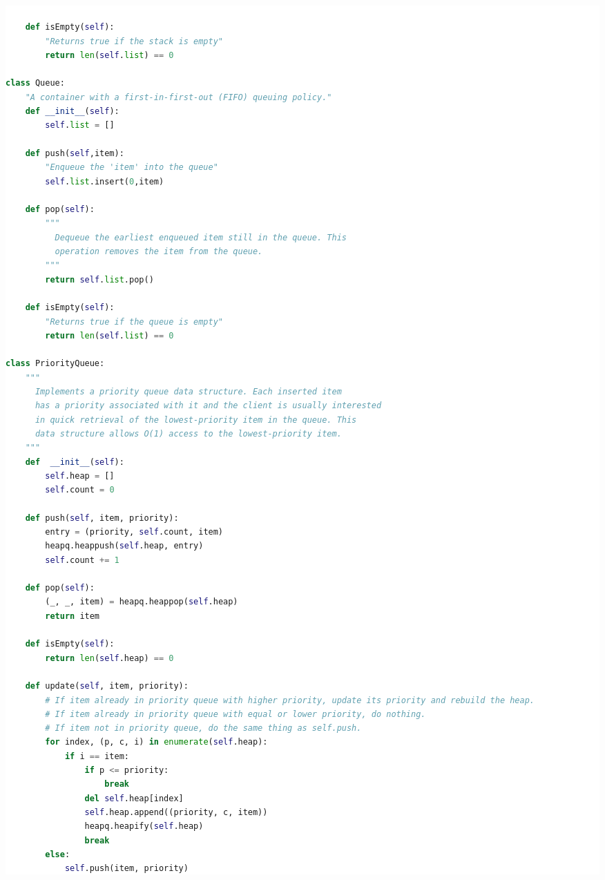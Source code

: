 ```python

    def isEmpty(self):
        "Returns true if the stack is empty"
        return len(self.list) == 0

class Queue:
    "A container with a first-in-first-out (FIFO) queuing policy."
    def __init__(self):
        self.list = []

    def push(self,item):
        "Enqueue the 'item' into the queue"
        self.list.insert(0,item)

    def pop(self):
        """
          Dequeue the earliest enqueued item still in the queue. This
          operation removes the item from the queue.
        """
        return self.list.pop()

    def isEmpty(self):
        "Returns true if the queue is empty"
        return len(self.list) == 0

class PriorityQueue:
    """
      Implements a priority queue data structure. Each inserted item
      has a priority associated with it and the client is usually interested
      in quick retrieval of the lowest-priority item in the queue. This
      data structure allows O(1) access to the lowest-priority item.
    """
    def  __init__(self):
        self.heap = []
        self.count = 0

    def push(self, item, priority):
        entry = (priority, self.count, item)
        heapq.heappush(self.heap, entry)
        self.count += 1

    def pop(self):
        (_, _, item) = heapq.heappop(self.heap)
        return item

    def isEmpty(self):
        return len(self.heap) == 0

    def update(self, item, priority):
        # If item already in priority queue with higher priority, update its priority and rebuild the heap.
        # If item already in priority queue with equal or lower priority, do nothing.
        # If item not in priority queue, do the same thing as self.push.
        for index, (p, c, i) in enumerate(self.heap):
            if i == item:
                if p <= priority:
                    break
                del self.heap[index]
                self.heap.append((priority, c, item))
                heapq.heapify(self.heap)
                break
        else:
            self.push(item, priority)
```

[实验传送门(UC Berkeley CS188 Intro to AI)]: http://ai.berkeley.edu/search.html